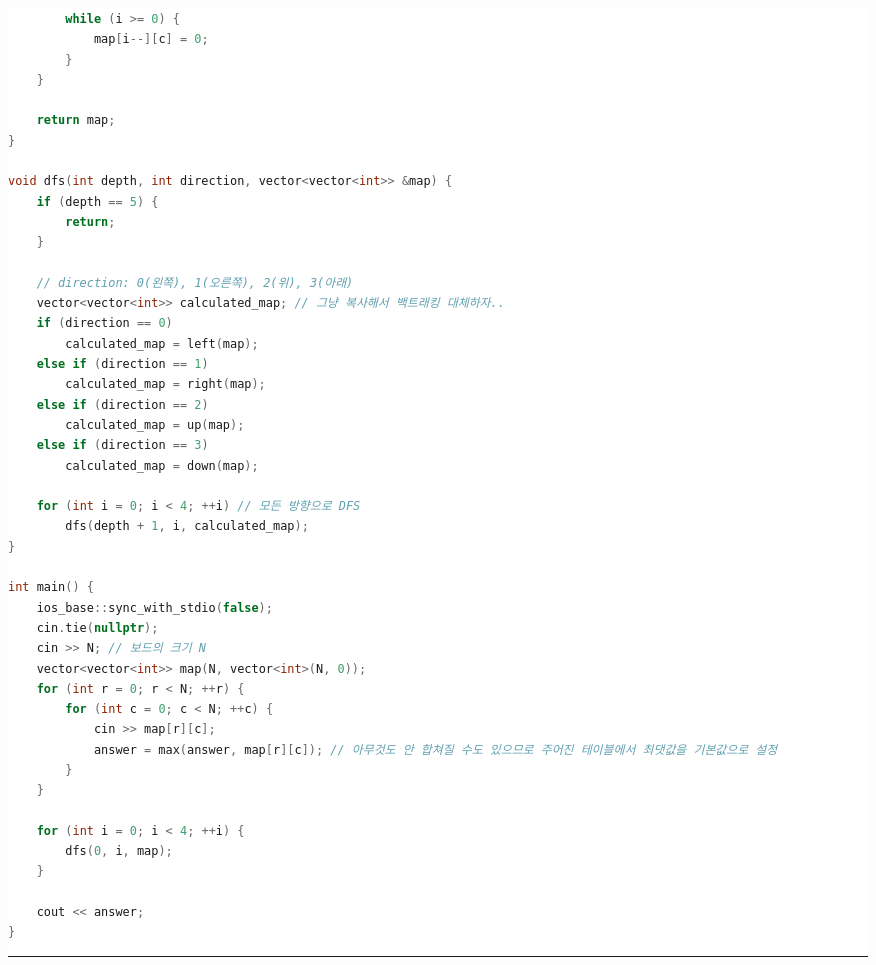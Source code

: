 ```cpp
        while (i >= 0) {
            map[i--][c] = 0;
        }
    }

    return map;
}

void dfs(int depth, int direction, vector<vector<int>> &map) {
    if (depth == 5) {
        return;
    }

    // direction: 0(왼쪽), 1(오른쪽), 2(위), 3(아래)
    vector<vector<int>> calculated_map; // 그냥 복사해서 백트래킹 대체하자..
    if (direction == 0)
        calculated_map = left(map);
    else if (direction == 1)
        calculated_map = right(map);
    else if (direction == 2)
        calculated_map = up(map);
    else if (direction == 3)
        calculated_map = down(map);

    for (int i = 0; i < 4; ++i) // 모든 방향으로 DFS
        dfs(depth + 1, i, calculated_map);
}

int main() {
    ios_base::sync_with_stdio(false);
    cin.tie(nullptr);
    cin >> N; // 보드의 크기 N
    vector<vector<int>> map(N, vector<int>(N, 0));
    for (int r = 0; r < N; ++r) {
        for (int c = 0; c < N; ++c) {
            cin >> map[r][c];
            answer = max(answer, map[r][c]); // 아무것도 안 합쳐질 수도 있으므로 주어진 테이블에서 최댓값을 기본값으로 설정
        }
    }

    for (int i = 0; i < 4; ++i) {
        dfs(0, i, map);
    }

    cout << answer;
}
```



- - -
